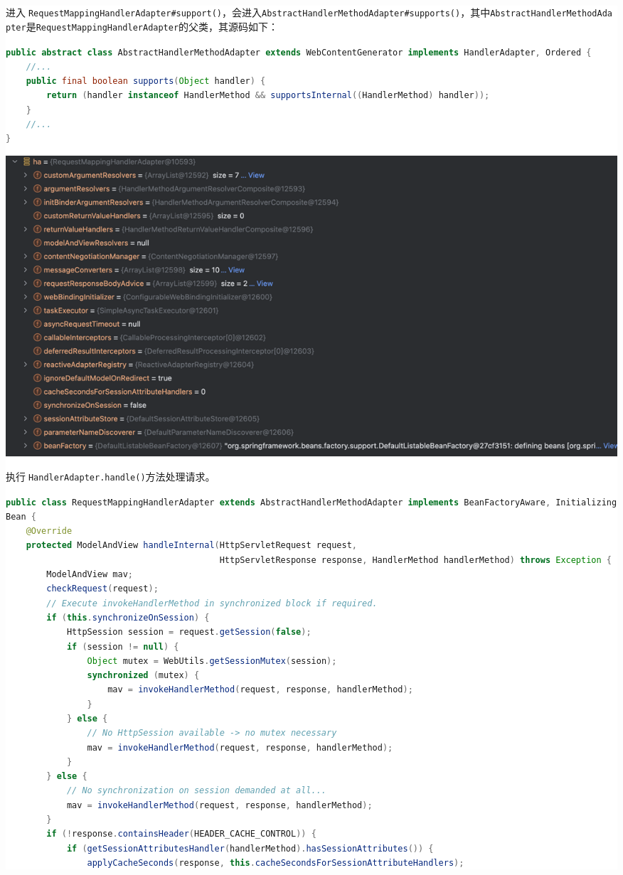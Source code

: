 进入 `RequestMappingHandlerAdapter#support()`，会进入`AbstractHandlerMethodAdapter#supports()`，其中`AbstractHandlerMethodAdapter`是`RequestMappingHandlerAdapter`的父类，其源码如下：
```java
public abstract class AbstractHandlerMethodAdapter extends WebContentGenerator implements HandlerAdapter, Ordered {
    //...
    public final boolean supports(Object handler) {
        return (handler instanceof HandlerMethod && supportsInternal((HandlerMethod) handler));
    }   
    //...
}
```
![HandlerAdapter](2021-05-13-springmvc-请求处理过程/HandlerAdapter.png)

执行 `HandlerAdapter.handle()`方法处理请求。
```java
public class RequestMappingHandlerAdapter extends AbstractHandlerMethodAdapter implements BeanFactoryAware, InitializingBean {
    @Override
    protected ModelAndView handleInternal(HttpServletRequest request,
                                          HttpServletResponse response, HandlerMethod handlerMethod) throws Exception {
        ModelAndView mav;
        checkRequest(request);
        // Execute invokeHandlerMethod in synchronized block if required.
        if (this.synchronizeOnSession) {
            HttpSession session = request.getSession(false);
            if (session != null) {
                Object mutex = WebUtils.getSessionMutex(session);
                synchronized (mutex) {
                    mav = invokeHandlerMethod(request, response, handlerMethod);
                }
            } else {
                // No HttpSession available -> no mutex necessary
                mav = invokeHandlerMethod(request, response, handlerMethod);
            }
        } else {
            // No synchronization on session demanded at all...
            mav = invokeHandlerMethod(request, response, handlerMethod);
        }
        if (!response.containsHeader(HEADER_CACHE_CONTROL)) {
            if (getSessionAttributesHandler(handlerMethod).hasSessionAttributes()) {
                applyCacheSeconds(response, this.cacheSecondsForSessionAttributeHandlers);
```